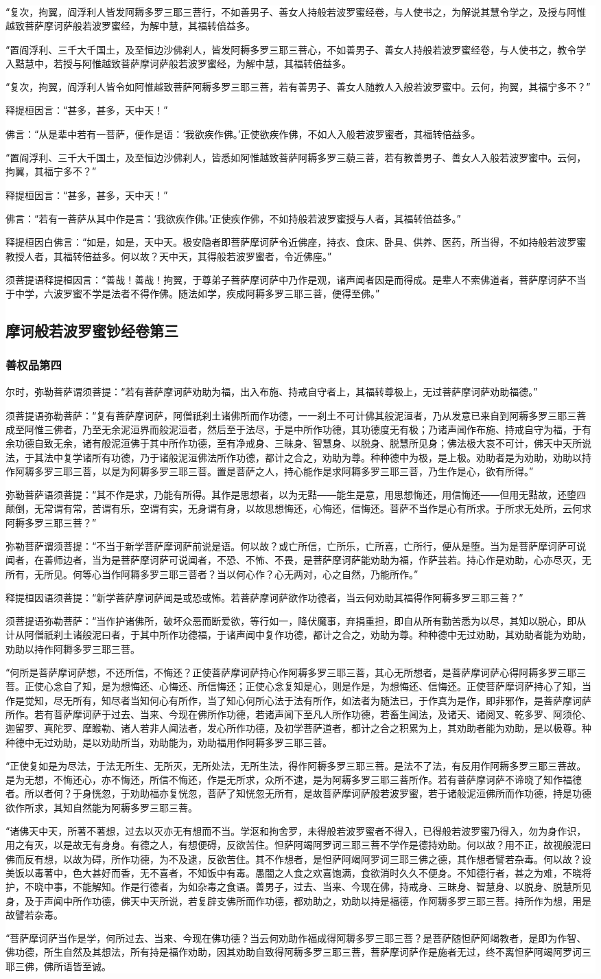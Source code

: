 “复次，拘翼，阎浮利人皆发阿耨多罗三耶三菩行，不如善男子、善女人持般若波罗蜜经卷，与人使书之，为解说其慧令学之，及授与阿惟越致菩萨摩诃萨般若波罗蜜经，为解中慧，其福转倍益多。  

“置阎浮利、三千大千国土，及至恒边沙佛刹人，皆发阿耨多罗三耶三菩心，不如善男子、善女人持般若波罗蜜经卷，与人使书之，教令学入黠慧中，若授与阿惟越致菩萨摩诃萨般若波罗蜜经，为解中慧，其福转倍益多。  

“复次，拘翼，阎浮利人皆令如阿惟越致菩萨阿耨多罗三耶三菩，若有善男子、善女人随教人入般若波罗蜜中。云何，拘翼，其福宁多不？”  

释提桓因言：“甚多，甚多，天中天！”  

佛言：“从是辈中若有一菩萨，便作是语：‘我欲疾作佛。’正使欲疾作佛，不如人入般若波罗蜜者，其福转倍益多。  

“置阎浮利、三千大千国土，及至恒边沙佛刹人，皆悉如阿惟越致菩萨阿耨多罗三藐三菩，若有教善男子、善女人入般若波罗蜜中。云何，拘翼，其福宁多不？”  

释提桓因言：“甚多，甚多，天中天！”  

佛言：“若有一菩萨从其中作是言：‘我欲疾作佛。’正使疾作佛，不如持般若波罗蜜授与人者，其福转倍益多。”  

释提桓因白佛言：“如是，如是，天中天。极安隐者即菩萨摩诃萨令近佛座，持衣、食床、卧具、供养、医药，所当得，不如持般若波罗蜜教授人者，其福转倍益多。何以故？天中天，其得般若波罗蜜者，令近佛座。”  

须菩提语释提桓因言：“善哉！善哉！拘翼，于尊弟子菩萨摩诃萨中乃作是观，诸声闻者因是而得成。是辈人不索佛道者，菩萨摩诃萨不当于中学，六波罗蜜不学是法者不得作佛。随法如学，疾成阿耨多罗三耶三菩，便得至佛。”  

## 摩诃般若波罗蜜钞经卷第三

### 善权品第四

尔时，弥勒菩萨谓须菩提：“若有菩萨摩诃萨劝助为福，出入布施、持戒自守者上，其福转尊极上，无过菩萨摩诃萨劝助福德。”  

须菩提语弥勒菩萨：“复有菩萨摩诃萨，阿僧祇刹土诸佛所而作功德，一一刹土不可计佛其般泥洹者，乃从发意已来自到阿耨多罗三耶三菩成至阿惟三佛者，乃至无余泥洹界而般泥洹者，然后至于法尽，于是中所作功德，其功德度无有极；乃诸声闻作布施、持戒自守为福，于有余功德自致无余，诸有般泥洹佛于其中所作功德，至有净戒身、三昧身、智慧身、以脱身、脱慧所见身；佛法极大哀不可计，佛天中天所说法，于其法中复学诸所有功德，乃于诸般泥洹佛法所作功德，都计之合之，劝助为尊。种种德中为极，是上极。劝助者是为劝助，劝助以持作阿耨多罗三耶三菩，以是为阿耨多罗三耶三菩。置是菩萨之人，持心能作是求阿耨多罗三耶三菩，乃生作是心，欲有所得。”  

弥勒菩萨语须菩提：“其不作是求，乃能有所得。其作是思想者，以为无黠——能生是意，用思想悔还，用信悔还——但用无黠故，还堕四颠倒，无常谓有常，苦谓有乐，空谓有实，无身谓有身，以故思想悔还，心悔还，信悔还。菩萨不当作是心有所求。于所求无处所，云何求阿耨多罗三耶三菩？”  

弥勒菩萨谓须菩提：“不当于新学菩萨摩诃萨前说是语。何以故？或亡所信，亡所乐，亡所喜，亡所行，便从是堕。当为是菩萨摩诃萨可说闻者，在善师边者，当为是菩萨摩诃萨可说闻者，不恐、不怖、不畏，是菩萨摩诃萨能劝助为福，作萨芸若。持心作是劝助，心亦尽灭，无所有，无所见。何等心当作阿耨多罗三耶三菩者？当以何心作？心无两对，心之自然，乃能所作。”  

释提桓因语须菩提：“新学菩萨摩诃萨闻是或恐或怖。若菩萨摩诃萨欲作功德者，当云何劝助其福得作阿耨多罗三耶三菩？”  

须菩提语弥勒菩萨：“当作护诸佛所，破坏众恶而断爱欲，等行如一，降伏魔事，弃捐重担，即自从所有勤苦悉为以尽，其知以脱心，即从计从阿僧祇刹土诸般泥曰者，于其中所作功德福，于诸声闻中复作功德，都计之合之，劝助为尊。种种德中无过劝助，其劝助者能为劝助，劝助以持作阿耨多罗三耶三菩。  

“何所是菩萨摩诃萨想，不还所信，不悔还？正使菩萨摩诃萨持心作阿耨多罗三耶三菩，其心无所想者，是菩萨摩诃萨心得阿耨多罗三耶三菩。正使心念自了知，是为想悔还、心悔还、所信悔还；正使心念复知是心，则是作是，为想悔还、信悔还。正使菩萨摩诃萨持心了知，当作是觉知，尽无所有，知尽者当知何心有所作，当了知心何所心法于法有所作，如法者为随法已，于作真为是作，即非邪作，是菩萨摩诃萨所作。若有菩萨摩诃萨于过去、当来、今现在佛所作功德，若诸声闻下至凡人所作功德，若畜生闻法，及诸天、诸阅叉、乾多罗、阿须伦、迦留罗、真陀罗、摩睺勒、诸人若非人闻法者，发心所作功德，及初学菩萨道者，都计之合之积累为上，其劝助者能为劝助，是以极尊。种种德中无过劝助，是以劝助所当，劝助能为，劝助福用作阿耨多罗三耶三菩。  

“正使复如是为尽法，于法无所生、无所灭，无所处法，无所生法，得作阿耨多罗三耶三菩。是法不了法，有反用作阿耨多罗三耶三菩故。是为无想，不悔还心，亦不悔还，所信不悔还，作是无所求，众所不逮，是为阿耨多罗三耶三菩所作。若有菩萨摩诃萨不谛晓了知作福德者。所以者何？于身恍忽，于劝助福亦复恍忽，菩萨了知恍忽无所有，是故菩萨摩诃萨般若波罗蜜，若于诸般泥洹佛所而作功德，持是功德欲作所求，其知自然能为阿耨多罗三耶三菩。  

“诸佛天中天，所著不著想，过去以灭亦无有想而不当。学沤和拘舍罗，未得般若波罗蜜者不得入，已得般若波罗蜜乃得入，勿为身作识，用之有灭，以是故无有身身。有德之人，有想便碍，反欲苦住。怛萨阿竭阿罗诃三耶三菩不学作是德持劝助。何以故？用不正，故视般泥曰佛而反有想，以故为碍，所作功德，为不及逮，反欲苦住。其不作想者，是怛萨阿竭阿罗诃三耶三佛之德，其作想者譬若杂毒。何以故？设美饭以毒著中，色大甚好而香，无不喜者，不知饭中有毒。愚闇之人食之欢喜饱满，食欲消时久久不便身。不知德行者，甚之为难，不晓将护，不晓中事，不能解知。作是行德者，为如杂毒之食语。善男子，过去、当来、今现在佛，持戒身、三昧身、智慧身、以脱身、脱慧所见身，及于声闻中所作功德，佛天中天所说，若复辟支佛所而作功德，都劝助之，劝助以持是福德，作阿耨多罗三耶三菩。持所作为想，用是故譬若杂毒。  

“菩萨摩诃萨当作是学，何所过去、当来、今现在佛功德？当云何劝助作福成得阿耨多罗三耶三菩？是菩萨随怛萨阿竭教者，是即为作智、佛功德，所生自然及其想法，所有持是福作劝助，因其劝助自致得阿耨多罗三耶三菩，菩萨摩诃萨作是施者无过，终不离怛萨阿竭阿罗诃三耶三佛，佛所语皆至诚。  
